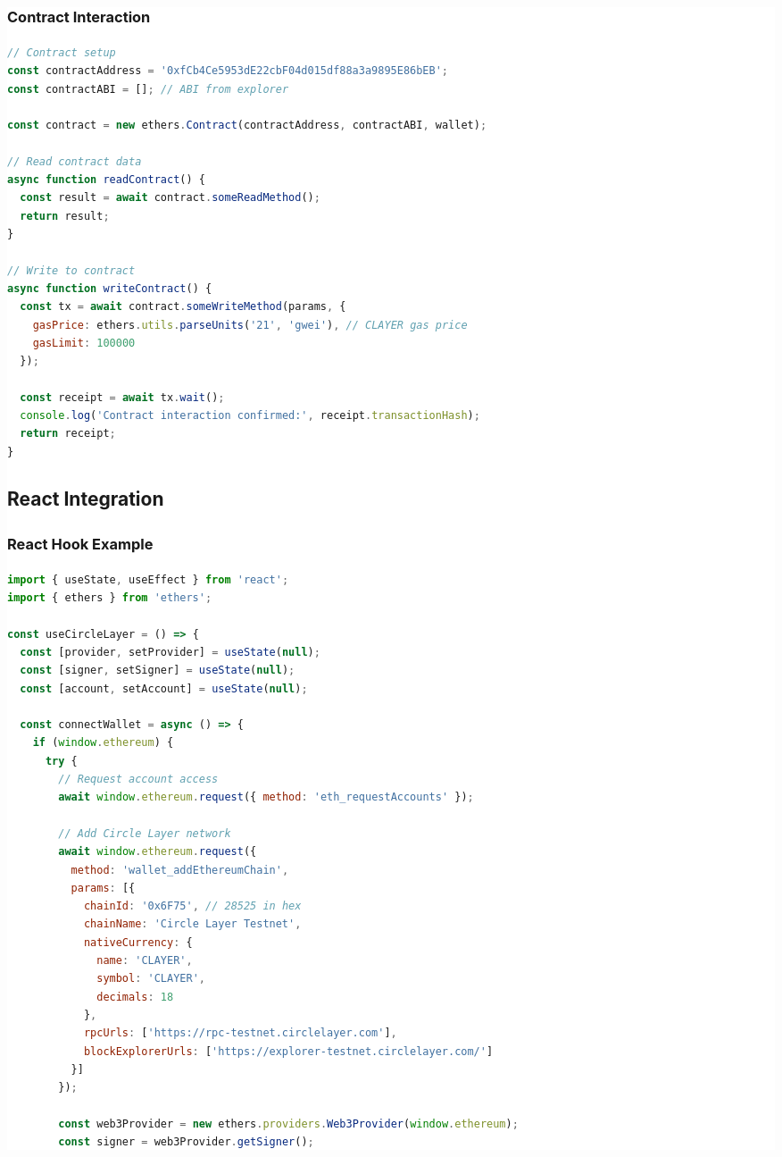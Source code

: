 ### Contract Interaction
```javascript
// Contract setup
const contractAddress = '0xfCb4Ce5953dE22cbF04d015df88a3a9895E86bEB';
const contractABI = []; // ABI from explorer

const contract = new ethers.Contract(contractAddress, contractABI, wallet);

// Read contract data
async function readContract() {
  const result = await contract.someReadMethod();
  return result;
}

// Write to contract
async function writeContract() {
  const tx = await contract.someWriteMethod(params, {
    gasPrice: ethers.utils.parseUnits('21', 'gwei'), // CLAYER gas price
    gasLimit: 100000
  });
  
  const receipt = await tx.wait();
  console.log('Contract interaction confirmed:', receipt.transactionHash);
  return receipt;
}
```

## React Integration

### React Hook Example
```jsx
import { useState, useEffect } from 'react';
import { ethers } from 'ethers';

const useCircleLayer = () => {
  const [provider, setProvider] = useState(null);
  const [signer, setSigner] = useState(null);
  const [account, setAccount] = useState(null);

  const connectWallet = async () => {
    if (window.ethereum) {
      try {
        // Request account access
        await window.ethereum.request({ method: 'eth_requestAccounts' });
        
        // Add Circle Layer network
        await window.ethereum.request({
          method: 'wallet_addEthereumChain',
          params: [{
            chainId: '0x6F75', // 28525 in hex
            chainName: 'Circle Layer Testnet',
            nativeCurrency: {
              name: 'CLAYER',
              symbol: 'CLAYER',
              decimals: 18
            },
            rpcUrls: ['https://rpc-testnet.circlelayer.com'],
            blockExplorerUrls: ['https://explorer-testnet.circlelayer.com/']
          }]
        });
        
        const web3Provider = new ethers.providers.Web3Provider(window.ethereum);
        const signer = web3Provider.getSigner();
```